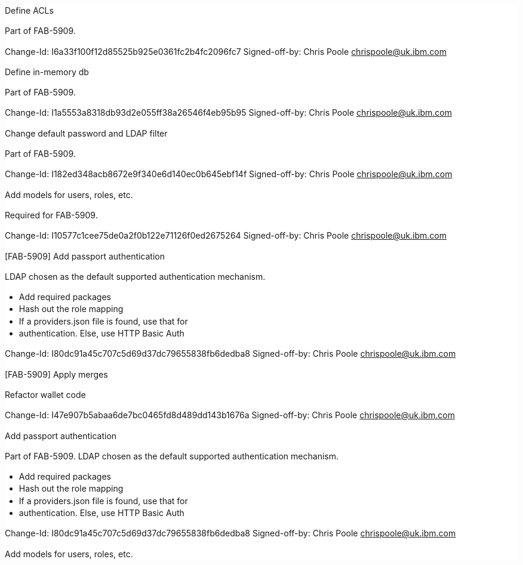 Define ACLs

Part of FAB-5909.

Change-Id: I6a33f100f12d85525b925e0361fc2b4fc2096fc7
Signed-off-by: Chris Poole <chrispoole@uk.ibm.com>

Define in-memory db

Part of FAB-5909.

Change-Id: I1a5553a8318db93d2e055ff38a26546f4eb95b95
Signed-off-by: Chris Poole <chrispoole@uk.ibm.com>

Change default password and LDAP filter

Part of FAB-5909.

Change-Id: I182ed348acb8672e9f340e6d140ec0b645ebf14f
Signed-off-by: Chris Poole <chrispoole@uk.ibm.com>

Add models for users, roles, etc.

Required for FAB-5909.

Change-Id: I10577c1cee75de0a2f0b122e71126f0ed2675264
Signed-off-by: Chris Poole <chrispoole@uk.ibm.com>

[FAB-5909] Add passport authentication

LDAP chosen as the default supported authentication mechanism.

- Add required packages
- Hash out the role mapping
- If a providers.json file is found, use that for
- authentication. Else, use HTTP Basic Auth

Change-Id: I80dc91a45c707c5d69d37dc79655838fb6dedba8
Signed-off-by: Chris Poole <chrispoole@uk.ibm.com>

[FAB-5909] Apply merges

Refactor wallet code

Change-Id: I47e907b5abaa6de7bc0465fd8d489dd143b1676a
Signed-off-by: Chris Poole <chrispoole@uk.ibm.com>

Add passport authentication

Part of FAB-5909. LDAP chosen as the default supported
authentication mechanism.

- Add required packages
- Hash out the role mapping
- If a providers.json file is found, use that for
- authentication. Else, use HTTP Basic Auth

Change-Id: I80dc91a45c707c5d69d37dc79655838fb6dedba8
Signed-off-by: Chris Poole <chrispoole@uk.ibm.com>

Add models for users, roles, etc.
